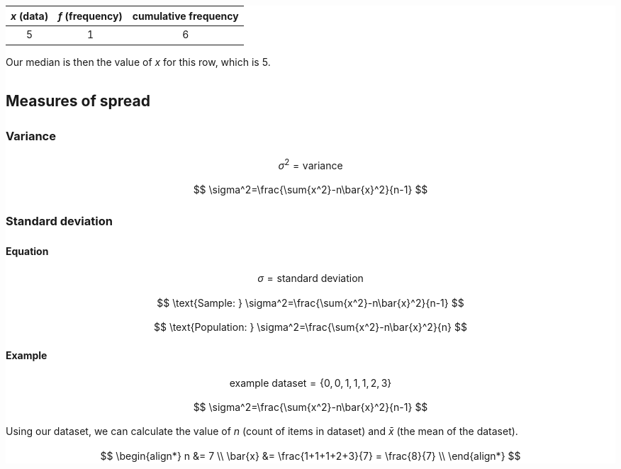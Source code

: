| $x$ (data) | $f$ (frequency) | cumulative frequency |
| :--------: | :-------------: | :------------------: |
|    $5$     |       $1$       |          6           |

Our median is then the value of $x$ for this row, which is $5$.

## Measures of spread

### Variance

$$
\sigma^2 = \text{variance}
$$

$$
\sigma^2=\frac{\sum{x^2}-n\bar{x}^2}{n-1}
$$

### Standard deviation

#### Equation

$$
\sigma = \text{standard deviation}
$$

$$
\text{Sample: } \sigma^2=\frac{\sum{x^2}-n\bar{x}^2}{n-1}
$$

$$
\text{Population: } \sigma^2=\frac{\sum{x^2}-n\bar{x}^2}{n}
$$

#### Example

$$
\text{example dataset} = \{ 0,0,1,1,1,2,3 \}
$$

$$
\sigma^2=\frac{\sum{x^2}-n\bar{x}^2}{n-1}
$$

Using our dataset, we can calculate the value of $n$ (count of items in dataset) and $\bar{x}$ (the mean of the dataset).

$$
\begin{align*}
n &= 7 \\
\bar{x} &= \frac{1+1+1+2+3}{7} = \frac{8}{7} \\
\end{align*}
$$
